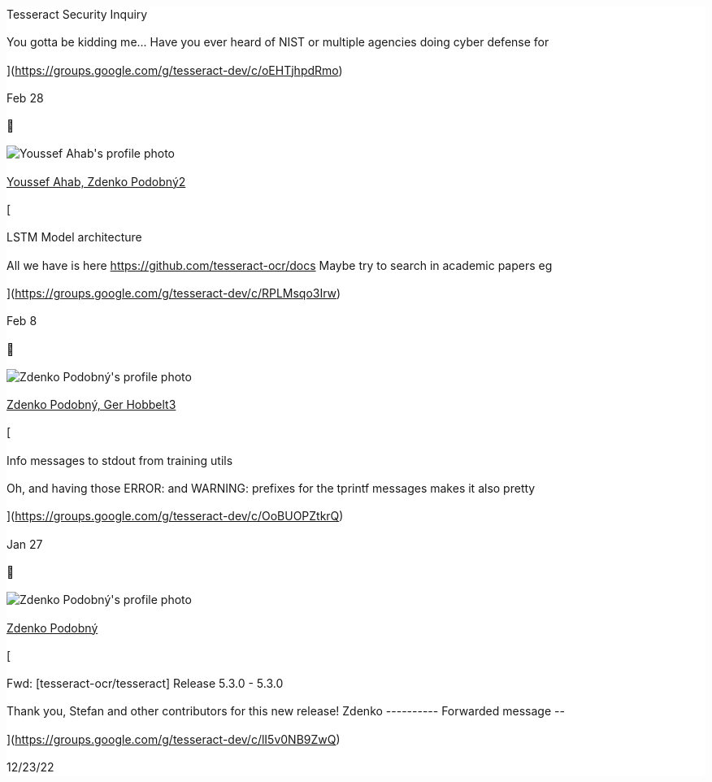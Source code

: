 Tesseract Security Inquiry

You gotta be kidding me... Have you ever heard of NIST or multiple agencies doing cyber defense for



](https://groups.google.com/g/tesseract-dev/c/oEHTjhpdRmo)

Feb 28



![Youssef Ahab's profile photo](https://lh3.googleusercontent.com/a/default-user=s28-c)

[Youssef Ahab, Zdenko Podobný2](https://groups.google.com/g/tesseract-dev/c/RPLMsqo3Irw)

[

LSTM Model architecture

All we have is here https://github.com/tesseract-ocr/docs Maybe try to search in academic papers eg



](https://groups.google.com/g/tesseract-dev/c/RPLMsqo3Irw)

Feb 8



![Zdenko Podobný's profile photo](https://lh3.googleusercontent.com/a-/ALV-UjUjcMhAhC_xmJ-4qUJs3HlbaCLSRYC8DeuLQVKUWKG2=s28-c)

[Zdenko Podobný, Ger Hobbelt3](https://groups.google.com/g/tesseract-dev/c/OoBUOPZtkrQ)

[

Info messages to stdout from training utils

Oh, and having those ERROR: and WARNING: prefixes for the tprintf messages makes it also pretty



](https://groups.google.com/g/tesseract-dev/c/OoBUOPZtkrQ)

Jan 27



![Zdenko Podobný's profile photo](https://lh3.googleusercontent.com/a-/ALV-UjUjcMhAhC_xmJ-4qUJs3HlbaCLSRYC8DeuLQVKUWKG2=s28-c)

[Zdenko Podobný](https://groups.google.com/g/tesseract-dev/c/lI5v0NB9ZwQ)

[

Fwd: [tesseract-ocr/tesseract] Release 5.3.0 - 5.3.0

Thank you, Stefan and other contributors for this new release! Zdenko ---------- Forwarded message --



](https://groups.google.com/g/tesseract-dev/c/lI5v0NB9ZwQ)

12/23/22
